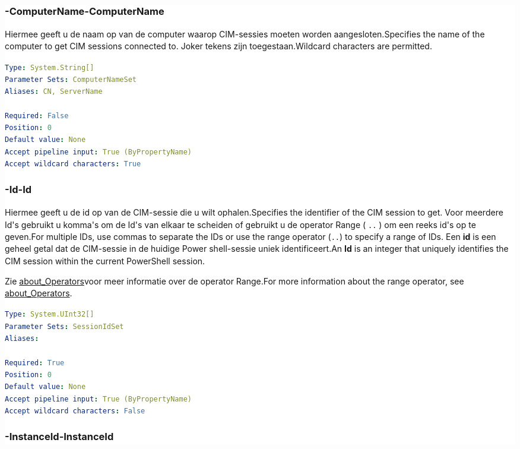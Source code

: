 ### <span data-ttu-id="3f061-128">-ComputerName</span><span class="sxs-lookup"><span data-stu-id="3f061-128">-ComputerName</span></span>

<span data-ttu-id="3f061-129">Hiermee geeft u de naam op van de computer waarop CIM-sessies moeten worden aangesloten.</span><span class="sxs-lookup"><span data-stu-id="3f061-129">Specifies the name of the computer to get CIM sessions connected to.</span></span> <span data-ttu-id="3f061-130">Joker tekens zijn toegestaan.</span><span class="sxs-lookup"><span data-stu-id="3f061-130">Wildcard characters are permitted.</span></span>

```yaml
Type: System.String[]
Parameter Sets: ComputerNameSet
Aliases: CN, ServerName

Required: False
Position: 0
Default value: None
Accept pipeline input: True (ByPropertyName)
Accept wildcard characters: True
```

### <span data-ttu-id="3f061-131">-Id</span><span class="sxs-lookup"><span data-stu-id="3f061-131">-Id</span></span>

<span data-ttu-id="3f061-132">Hiermee geeft u de id op van de CIM-sessie die u wilt ophalen.</span><span class="sxs-lookup"><span data-stu-id="3f061-132">Specifies the identifier of the CIM session to get.</span></span> <span data-ttu-id="3f061-133">Voor meerdere Id's gebruikt u komma's om de Id's van elkaar te scheiden of gebruikt u de operator Range ( `..` ) om een reeks id's op te geven.</span><span class="sxs-lookup"><span data-stu-id="3f061-133">For multiple IDs, use commas to separate the IDs or use the range operator (`..`) to specify a range of IDs.</span></span> <span data-ttu-id="3f061-134">Een **id** is een geheel getal dat de CIM-sessie in de huidige Power shell-sessie uniek identificeert.</span><span class="sxs-lookup"><span data-stu-id="3f061-134">An **Id** is an integer that uniquely identifies the CIM session within the current PowerShell session.</span></span>

<span data-ttu-id="3f061-135">Zie [about_Operators](../Microsoft.PowerShell.Core/About/about_Operators.md)voor meer informatie over de operator Range.</span><span class="sxs-lookup"><span data-stu-id="3f061-135">For more information about the range operator, see [about_Operators](../Microsoft.PowerShell.Core/About/about_Operators.md).</span></span>

```yaml
Type: System.UInt32[]
Parameter Sets: SessionIdSet
Aliases:

Required: True
Position: 0
Default value: None
Accept pipeline input: True (ByPropertyName)
Accept wildcard characters: False
```

### <span data-ttu-id="3f061-136">-InstanceId</span><span class="sxs-lookup"><span data-stu-id="3f061-136">-InstanceId</span></span>
